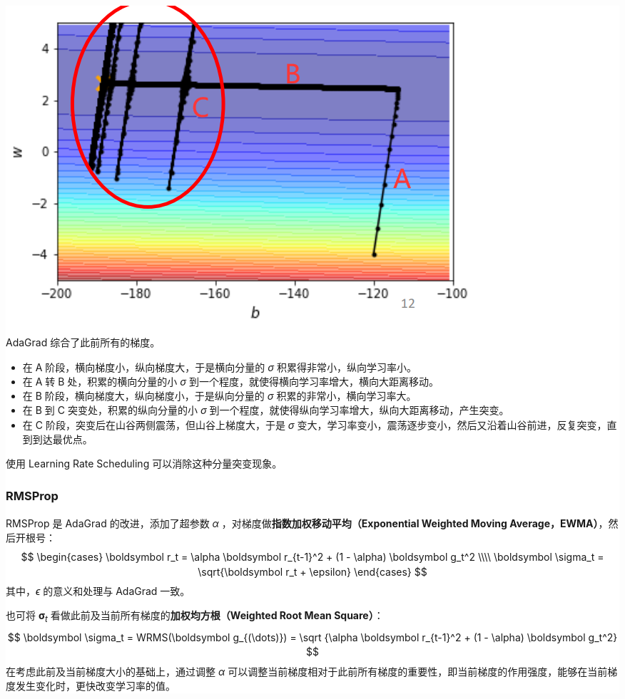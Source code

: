![image-20220622100116524](images/最优化方法/image-20220622100116524.png)

AdaGrad 综合了此前所有的梯度。

- 在 A 阶段，横向梯度小，纵向梯度大，于是横向分量的 $\sigma$ 积累得非常小，纵向学习率小。
- 在 A 转 B 处，积累的横向分量的小 $\sigma$ 到一个程度，就使得横向学习率增大，横向大距离移动。
- 在 B 阶段，横向梯度大，纵向梯度小，于是纵向分量的 $\sigma$ 积累的非常小，横向学习率大。
- 在 B 到 C 突变处，积累的纵向分量的小 $\sigma$  到一个程度，就使得纵向学习率增大，纵向大距离移动，产生突变。
- 在 C 阶段，突变后在山谷两侧震荡，但山谷上梯度大，于是 $\sigma$ 变大，学习率变小，震荡逐步变小，然后又沿着山谷前进，反复突变，直到到达最优点。

使用 Learning Rate Scheduling 可以消除这种分量突变现象。

### RMSProp

RMSProp 是 AdaGrad 的改进，添加了超参数 $\alpha$ ，对梯度做**指数加权移动平均（Exponential Weighted Moving Average，EWMA）**，然后开根号：
$$
\begin{cases}
	\boldsymbol r_t = \alpha \boldsymbol r_{t-1}^2 + (1 - \alpha) \boldsymbol g_t^2 \\\\
	\boldsymbol \sigma_t = \sqrt{\boldsymbol r_t + \epsilon}
\end{cases}
$$
其中，$\epsilon$ 的意义和处理与 AdaGrad 一致。

也可将 $\boldsymbol \sigma_t$ 看做此前及当前所有梯度的**加权均方根（Weighted Root Mean Square）**：
$$
\boldsymbol \sigma_t
= WRMS(\boldsymbol g_{(\dots)})
= \sqrt {\alpha \boldsymbol r_{t-1}^2 + (1 - \alpha) \boldsymbol g_t^2}
$$
在考虑此前及当前梯度大小的基础上，通过调整 $\alpha$ 可以调整当前梯度相对于此前所有梯度的重要性，即当前梯度的作用强度，能够在当前梯度发生变化时，更快改变学习率的值。
